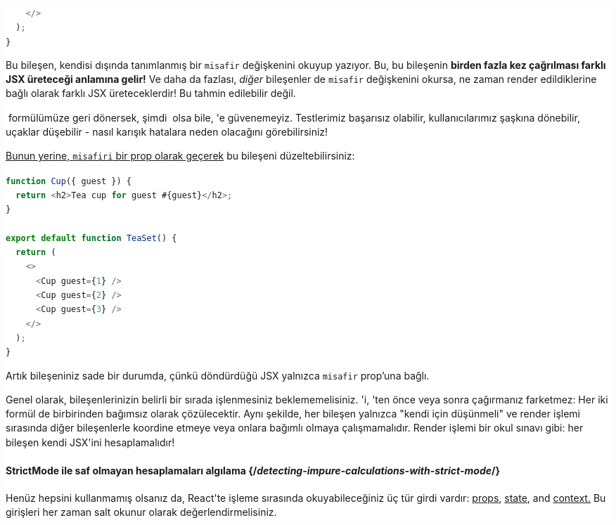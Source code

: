 ```js
    </>
  );
}
```

</Sandpack>

Bu bileşen, kendisi dışında tanımlanmış bir `misafir` değişkenini okuyup yazıyor. Bu, bu bileşenin **birden fazla kez çağrılması farklı JSX üreteceği anlamına gelir!**  Ve daha da fazlası, _diğer_ bileşenler de `misafir` değişkenini okursa, ne zaman render edildiklerine bağlı olarak farklı JSX üreteceklerdir! Bu tahmin edilebilir değil.

<Math><MathI>y</MathI> = 2<MathI>x</MathI></Math>  formülümüze geri dönersek, şimdi <Math><MathI>x</MathI> = 2</Math> olsa bile, <Math><MathI>y</MathI> = 4</Math>'e güvenemeyiz. Testlerimiz başarısız olabilir, kullanıcılarımız şaşkına dönebilir, uçaklar düşebilir - nasıl karışık hatalara neden olacağını görebilirsiniz!

[Bunun yerine, `misafiri` bir prop olarak geçerek](/learn/passing-props-to-a-component) bu bileşeni düzeltebilirsiniz:

<Sandpack>

```js
function Cup({ guest }) {
  return <h2>Tea cup for guest #{guest}</h2>;
}

export default function TeaSet() {
  return (
    <>
      <Cup guest={1} />
      <Cup guest={2} />
      <Cup guest={3} />
    </>
  );
}
```

</Sandpack>

Artık bileşeniniz sade bir durumda, çünkü döndürdüğü JSX yalnızca `misafir` prop’una bağlı.

 Genel olarak, bileşenlerinizin belirli bir sırada işlenmesiniz beklememelisiniz. <Math><MathI>y</MathI> = 2<MathI>x</MathI></Math>'i, <Math><MathI>y</MathI> = 5<MathI>x</MathI></Math>'ten önce veya sonra çağırmanız farketmez: Her iki formül de birbirinden bağımsız olarak çözülecektir. Aynı şekilde, her bileşen yalnızca "kendi için düşünmeli" ve render işlemi sırasında diğer bileşenlerle koordine etmeye veya onlara bağımlı olmaya çalışmamalıdır. Render işlemi bir okul sınavı gibi: her bileşen kendi JSX'ini hesaplamalıdır!

<DeepDive>

#### StrictMode ile saf olmayan hesaplamaları algılama {/*detecting-impure-calculations-with-strict-mode*/}

Henüz hepsini kullanmamış olsanız da, React'te işleme sırasında okuyabileceğiniz üç tür girdi vardır: [props](/learn/passing-props-to-a-component), [state](/learn/state-a-components-memory), and [context.](/learn/passing-data-deeply-with-context) Bu girişleri her zaman salt okunur olarak değerlendirmelisiniz.
